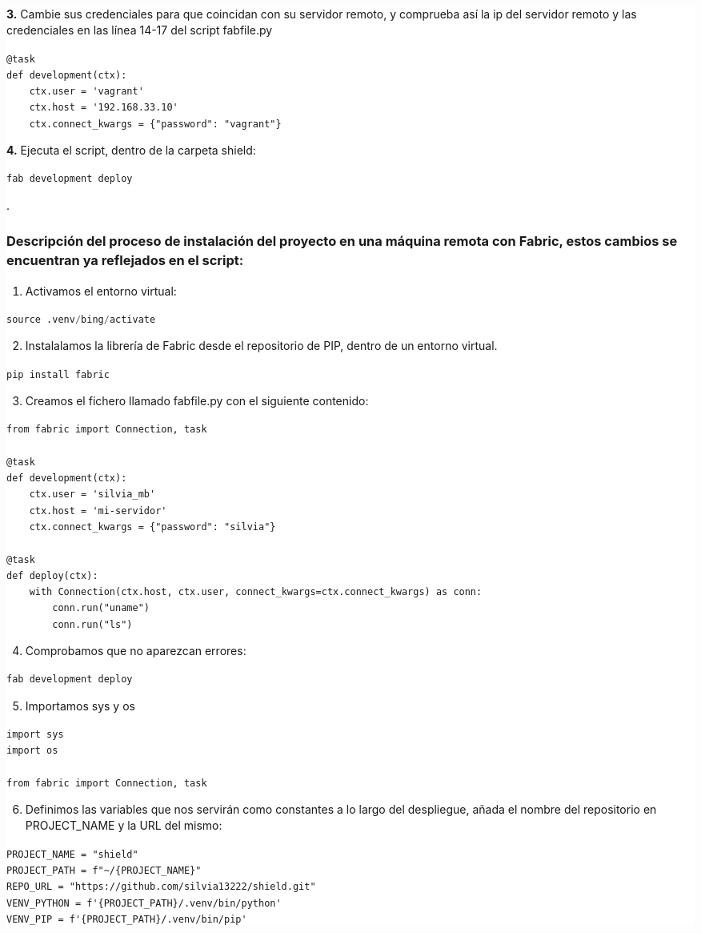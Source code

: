 **3.** Cambie sus credenciales para que coincidan con su servidor remoto, y comprueba así la ip del servidor remoto y las credenciales en las línea 14-17 del script fabfile.py
```
@task
def development(ctx):
    ctx.user = 'vagrant'
    ctx.host = '192.168.33.10'
    ctx.connect_kwargs = {"password": "vagrant"}
```
**4.** Ejecuta el script, dentro de la carpeta shield:
```
fab development deploy

```
.
### Descripción del proceso de instalación del proyecto en una máquina remota con Fabric, estos cambios se encuentran ya reflejados en el script:

1. Activamos el entorno virtual:
```python
source .venv/bing/activate
```
2. Instalalamos la librería de Fabric desde el repositorio de PIP, dentro de un entorno virtual.
```
pip install fabric
```
3. Creamos el fichero llamado fabfile.py con el siguiente contenido:
```
from fabric import Connection, task

@task
def development(ctx):
    ctx.user = 'silvia_mb'
    ctx.host = 'mi-servidor'
    ctx.connect_kwargs = {"password": "silvia"}

@task
def deploy(ctx):
    with Connection(ctx.host, ctx.user, connect_kwargs=ctx.connect_kwargs) as conn:
        conn.run("uname")
        conn.run("ls")
```
4. Comprobamos que no aparezcan errores:
```
fab development deploy
```
5. Importamos sys y os
```
import sys
import os

from fabric import Connection, task
```
6. Definimos las variables que nos servirán como constantes a lo largo del despliegue, añada el nombre del repositorio en PROJECT_NAME y la URL del mismo:
```
PROJECT_NAME = "shield"
PROJECT_PATH = f"~/{PROJECT_NAME}"
REPO_URL = "https://github.com/silvia13222/shield.git"
VENV_PYTHON = f'{PROJECT_PATH}/.venv/bin/python'
VENV_PIP = f'{PROJECT_PATH}/.venv/bin/pip'
```
